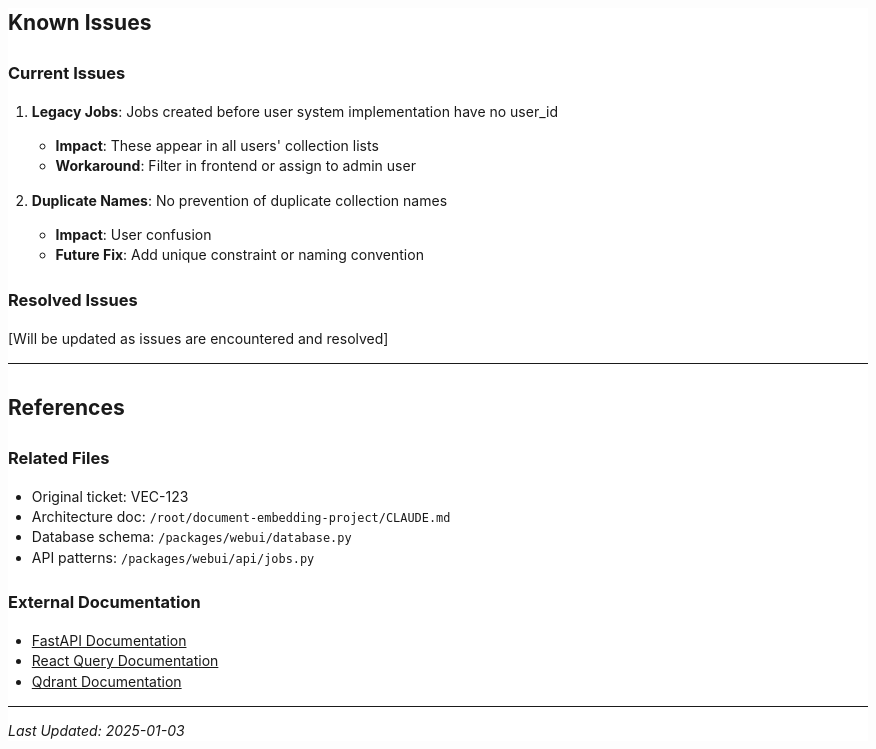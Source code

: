 
## Known Issues

### Current Issues
1. **Legacy Jobs**: Jobs created before user system implementation have no user_id
   - **Impact**: These appear in all users' collection lists
   - **Workaround**: Filter in frontend or assign to admin user

2. **Duplicate Names**: No prevention of duplicate collection names
   - **Impact**: User confusion
   - **Future Fix**: Add unique constraint or naming convention

### Resolved Issues
[Will be updated as issues are encountered and resolved]

---

## References

### Related Files
- Original ticket: VEC-123
- Architecture doc: `/root/document-embedding-project/CLAUDE.md`
- Database schema: `/packages/webui/database.py`
- API patterns: `/packages/webui/api/jobs.py`

### External Documentation
- [FastAPI Documentation](https://fastapi.tiangolo.com/)
- [React Query Documentation](https://tanstack.com/query/latest)
- [Qdrant Documentation](https://qdrant.tech/documentation/)

---

*Last Updated: 2025-01-03*